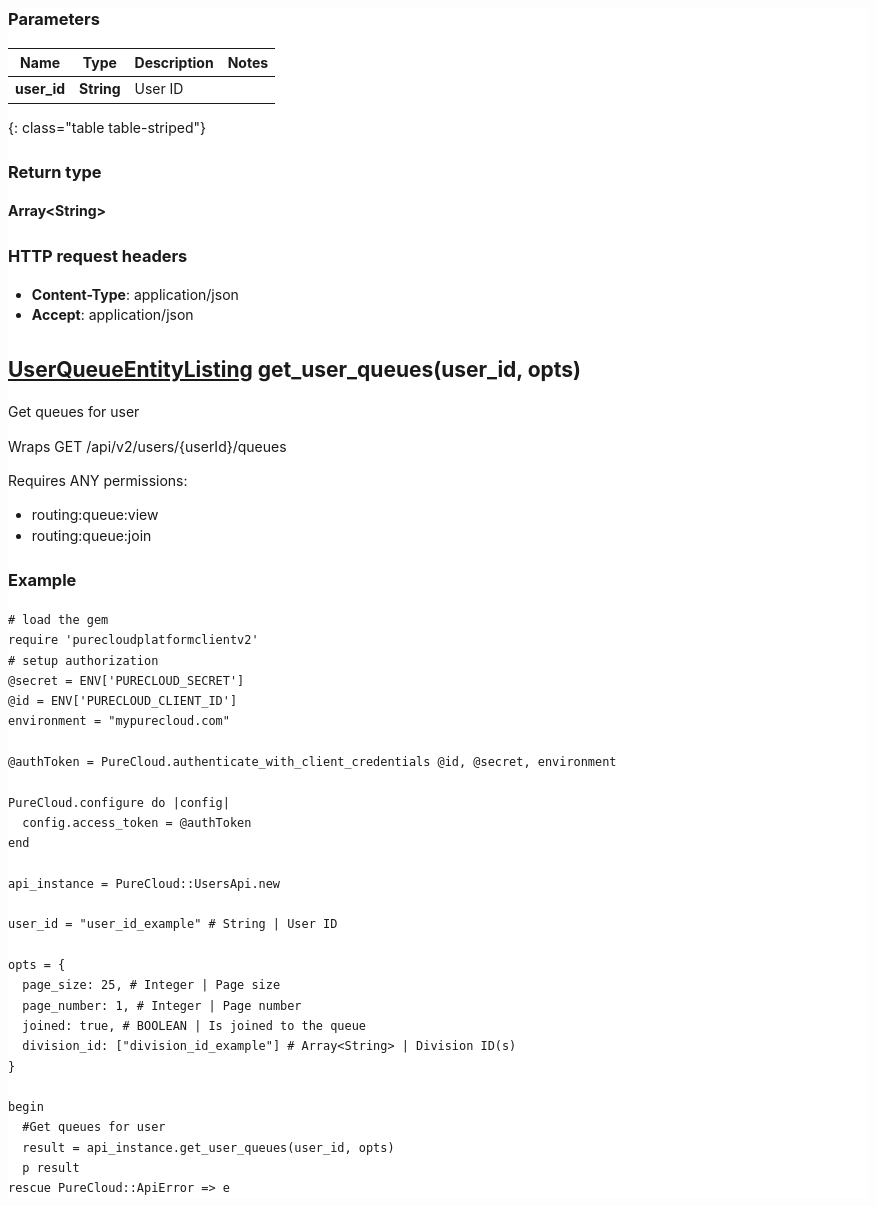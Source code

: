 ### Parameters

Name | Type | Description  | Notes
------------- | ------------- | ------------- | -------------
 **user_id** | **String**| User ID |  |
{: class="table table-striped"}


### Return type

**Array&lt;String&gt;**

### HTTP request headers

 - **Content-Type**: application/json
 - **Accept**: application/json



<a name="get_user_queues"></a>

## [**UserQueueEntityListing**](UserQueueEntityListing.html) get_user_queues(user_id, opts)



Get queues for user



Wraps GET /api/v2/users/{userId}/queues 

Requires ANY permissions: 

* routing:queue:view
* routing:queue:join


### Example
```{"language":"ruby"}
# load the gem
require 'purecloudplatformclientv2'
# setup authorization
@secret = ENV['PURECLOUD_SECRET']
@id = ENV['PURECLOUD_CLIENT_ID']
environment = "mypurecloud.com"

@authToken = PureCloud.authenticate_with_client_credentials @id, @secret, environment

PureCloud.configure do |config|
  config.access_token = @authToken
end

api_instance = PureCloud::UsersApi.new

user_id = "user_id_example" # String | User ID

opts = { 
  page_size: 25, # Integer | Page size
  page_number: 1, # Integer | Page number
  joined: true, # BOOLEAN | Is joined to the queue
  division_id: ["division_id_example"] # Array<String> | Division ID(s)
}

begin
  #Get queues for user
  result = api_instance.get_user_queues(user_id, opts)
  p result
rescue PureCloud::ApiError => e
```